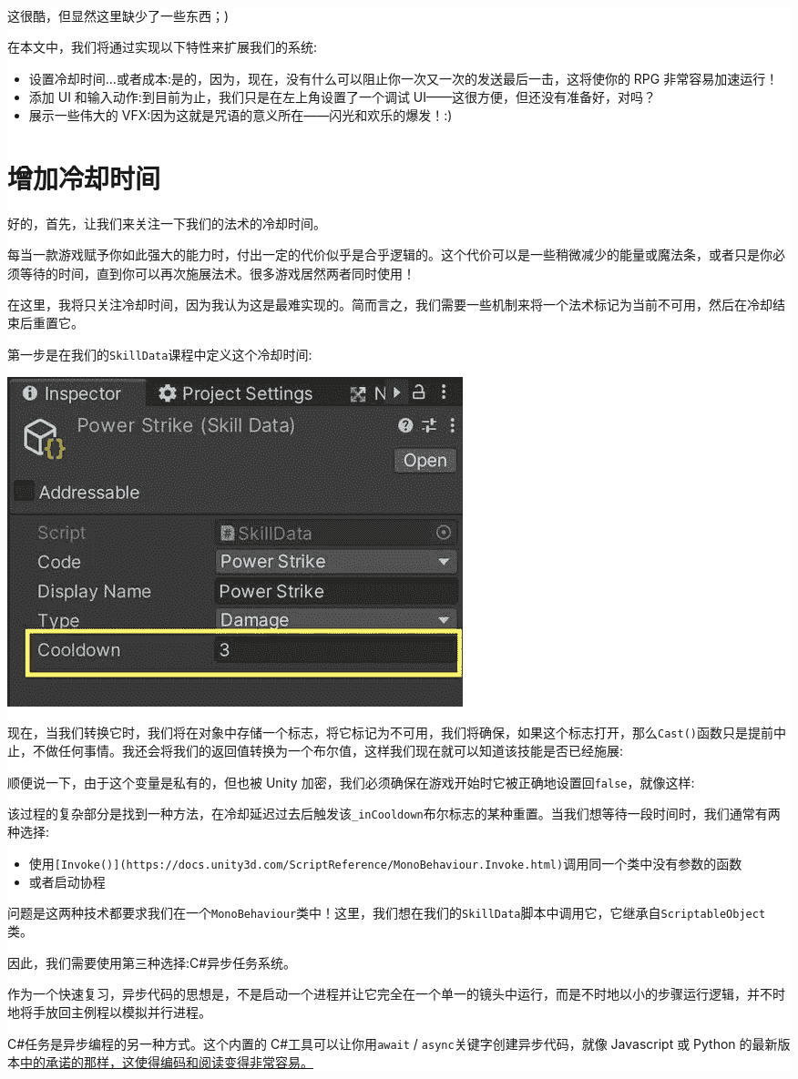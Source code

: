这很酷，但显然这里缺少了一些东西；)

在本文中，我们将通过实现以下特性来扩展我们的系统:

*   设置冷却时间…或者成本:是的，因为，现在，没有什么可以阻止你一次又一次的发送最后一击，这将使你的 RPG 非常容易加速运行！
*   添加 UI 和输入动作:到目前为止，我们只是在左上角设置了一个调试 UI——这很方便，但还没有准备好，对吗？
*   展示一些伟大的 VFX:因为这就是咒语的意义所在——闪光和欢乐的爆发！:)

# 增加冷却时间

好的，首先，让我们来关注一下我们的法术的冷却时间。

每当一款游戏赋予你如此强大的能力时，付出一定的代价似乎是合乎逻辑的。这个代价可以是一些稍微减少的能量或魔法条，或者只是你必须等待的时间，直到你可以再次施展法术。很多游戏居然两者同时使用！

在这里，我将只关注冷却时间，因为我认为这是最难实现的。简而言之，我们需要一些机制来将一个法术标记为当前不可用，然后在冷却结束后重置它。

第一步是在我们的`SkillData`课程中定义这个冷却时间:

![](img/1a3934216d7d7c36c73f5ba2df8975ea.png)

现在，当我们转换它时，我们将在对象中存储一个标志，将它标记为不可用，我们将确保，如果这个标志打开，那么`Cast()`函数只是提前中止，不做任何事情。我还会将我们的返回值转换为一个布尔值，这样我们现在就可以知道该技能是否已经施展:

顺便说一下，由于这个变量是私有的，但也被 Unity 加密，我们必须确保在游戏开始时它被正确地设置回`false`，就像这样:

该过程的复杂部分是找到一种方法，在冷却延迟过去后触发该`_inCooldown`布尔标志的某种重置。当我们想等待一段时间时，我们通常有两种选择:

*   使用`[Invoke()](https://docs.unity3d.com/ScriptReference/MonoBehaviour.Invoke.html)`调用同一个类中没有参数的函数
*   或者启动协程

问题是这两种技术都要求我们在一个`MonoBehaviour`类中！这里，我们想在我们的`SkillData`脚本中调用它，它继承自`ScriptableObject`类。

因此，我们需要使用第三种选择:C#异步任务系统。

作为一个快速复习，异步代码的思想是，不是启动一个进程并让它完全在一个单一的镜头中运行，而是不时地以小的步骤运行逻辑，并不时地将手放回主例程以模拟并行进程。

C#任务是异步编程的另一种方式。这个内置的 C#工具可以让你用`await` / `async`关键字创建异步代码，就像 Javascript 或 Python 的最新版本[中的](https://docs.python.org/3/library/asyncio-task.html)[承诺的那样，这使得编码和阅读变得非常容易。](https://developer.mozilla.org/en-US/docs/Web/JavaScript/Reference/Global_Objects/Promise)
